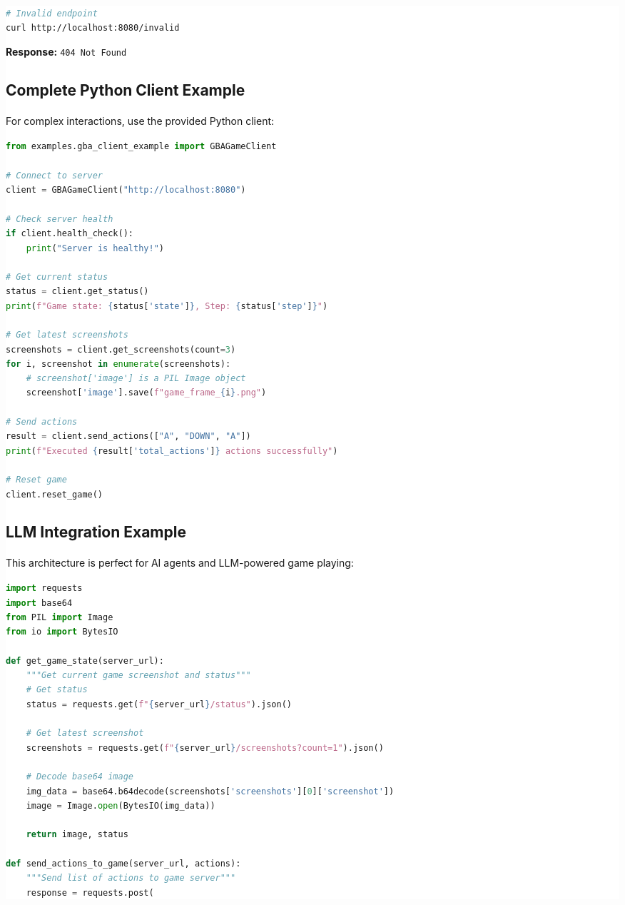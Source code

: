 ```bash
# Invalid endpoint
curl http://localhost:8080/invalid
```
**Response:** `404 Not Found`

## Complete Python Client Example

For complex interactions, use the provided Python client:

```python
from examples.gba_client_example import GBAGameClient

# Connect to server
client = GBAGameClient("http://localhost:8080")

# Check server health
if client.health_check():
    print("Server is healthy!")

# Get current status
status = client.get_status()
print(f"Game state: {status['state']}, Step: {status['step']}")

# Get latest screenshots
screenshots = client.get_screenshots(count=3)
for i, screenshot in enumerate(screenshots):
    # screenshot['image'] is a PIL Image object
    screenshot['image'].save(f"game_frame_{i}.png")

# Send actions
result = client.send_actions(["A", "DOWN", "A"])
print(f"Executed {result['total_actions']} actions successfully")

# Reset game
client.reset_game()
```

## LLM Integration Example

This architecture is perfect for AI agents and LLM-powered game playing:

```python
import requests
import base64
from PIL import Image
from io import BytesIO

def get_game_state(server_url):
    """Get current game screenshot and status"""
    # Get status
    status = requests.get(f"{server_url}/status").json()
    
    # Get latest screenshot
    screenshots = requests.get(f"{server_url}/screenshots?count=1").json()
    
    # Decode base64 image
    img_data = base64.b64decode(screenshots['screenshots'][0]['screenshot'])
    image = Image.open(BytesIO(img_data))
    
    return image, status

def send_actions_to_game(server_url, actions):
    """Send list of actions to game server"""
    response = requests.post(
```
